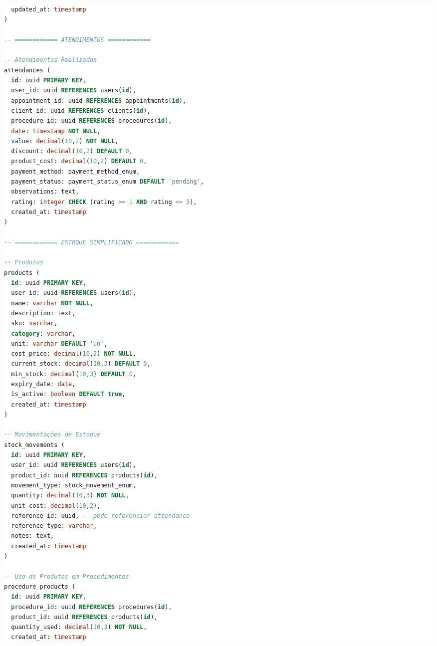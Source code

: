 ```sql
  updated_at: timestamp
)

-- ============ ATENDIMENTOS ============

-- Atendimentos Realizados
attendances (
  id: uuid PRIMARY KEY,
  user_id: uuid REFERENCES users(id),
  appointment_id: uuid REFERENCES appointments(id),
  client_id: uuid REFERENCES clients(id),
  procedure_id: uuid REFERENCES procedures(id),
  date: timestamp NOT NULL,
  value: decimal(10,2) NOT NULL,
  discount: decimal(10,2) DEFAULT 0,
  product_cost: decimal(10,2) DEFAULT 0,
  payment_method: payment_method_enum,
  payment_status: payment_status_enum DEFAULT 'pending',
  observations: text,
  rating: integer CHECK (rating >= 1 AND rating <= 5),
  created_at: timestamp
)

-- ============ ESTOQUE SIMPLIFICADO ============

-- Produtos
products (
  id: uuid PRIMARY KEY,
  user_id: uuid REFERENCES users(id),
  name: varchar NOT NULL,
  description: text,
  sku: varchar,
  category: varchar,
  unit: varchar DEFAULT 'un',
  cost_price: decimal(10,2) NOT NULL,
  current_stock: decimal(10,3) DEFAULT 0,
  min_stock: decimal(10,3) DEFAULT 0,
  expiry_date: date,
  is_active: boolean DEFAULT true,
  created_at: timestamp
)

-- Movimentações de Estoque
stock_movements (
  id: uuid PRIMARY KEY,
  user_id: uuid REFERENCES users(id),
  product_id: uuid REFERENCES products(id),
  movement_type: stock_movement_enum,
  quantity: decimal(10,3) NOT NULL,
  unit_cost: decimal(10,2),
  reference_id: uuid, -- pode referenciar attendance
  reference_type: varchar,
  notes: text,
  created_at: timestamp
)

-- Uso de Produtos em Procedimentos
procedure_products (
  id: uuid PRIMARY KEY,
  procedure_id: uuid REFERENCES procedures(id),
  product_id: uuid REFERENCES products(id),
  quantity_used: decimal(10,3) NOT NULL,
  created_at: timestamp
```
